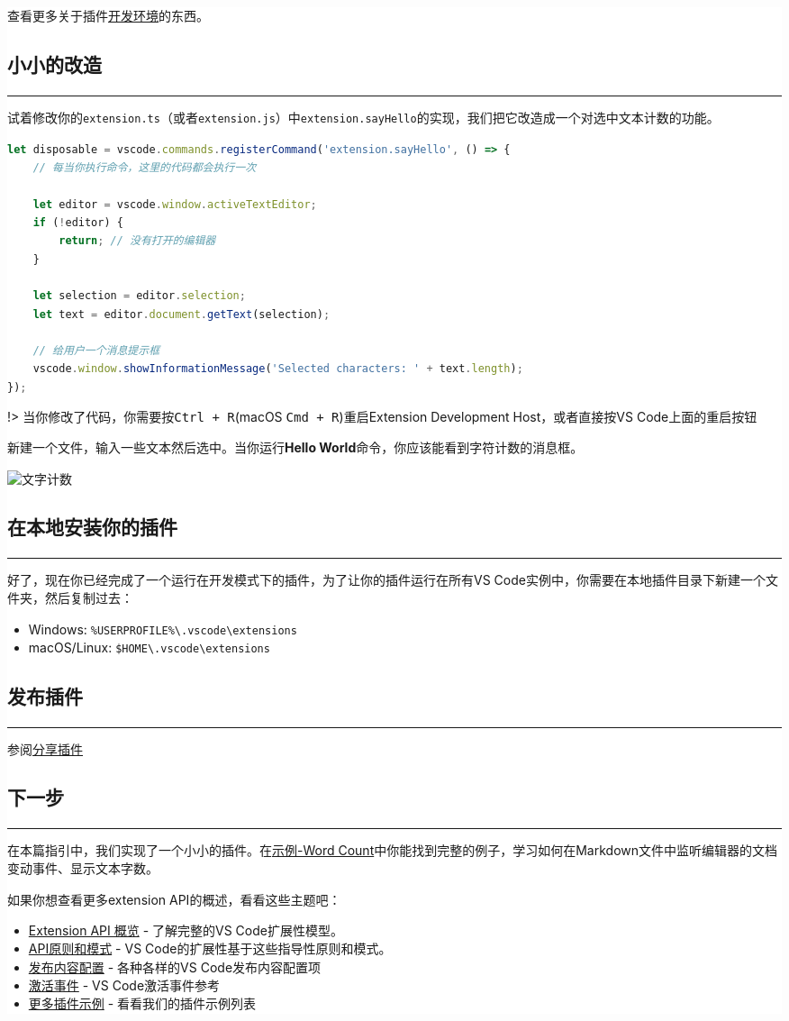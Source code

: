 查看更多关于插件[开发环境](/extension-authoring/developing-extensions.md)的东西。
## 小小的改造
---
试着修改你的`extension.ts`（或者`extension.js`）中`extension.sayHello`的实现，我们把它改造成一个对选中文本计数的功能。
```typescript
let disposable = vscode.commands.registerCommand('extension.sayHello', () => {
    // 每当你执行命令，这里的代码都会执行一次

    let editor = vscode.window.activeTextEditor;
    if (!editor) {
        return; // 没有打开的编辑器
    }

    let selection = editor.selection;
    let text = editor.document.getText(selection);

    // 给用户一个消息提示框
    vscode.window.showInformationMessage('Selected characters: ' + text.length);
});
```
!> 当你修改了代码，你需要按<kbd>Ctrl + R</kbd>(macOS <kbd>Cmd + R</kbd>)重启Extension Development Host，或者直接按VS Code上面的重启按钮

新建一个文件，输入一些文本然后选中。当你运行**Hello World**命令，你应该能看到字符计数的消息框。

![文字计数](https://raw.githubusercontent.com/Microsoft/vscode-docs/master/docs/extensions/images/example-hello-world/selection-length.png)
## 在本地安装你的插件
---
好了，现在你已经完成了一个运行在开发模式下的插件，为了让你的插件运行在所有VS Code实例中，你需要在本地插件目录下新建一个文件夹，然后复制过去：
- Windows: `%USERPROFILE%\.vscode\extensions`
- macOS/Linux: `$HOME\.vscode\extensions`

## 发布插件
---
参阅[分享插件](/extension-authoring/publish-extension.md)
## 下一步
---
在本篇指引中，我们实现了一个小小的插件。在[示例-Word Count](docs/extension-authoring/example-word-count.md)中你能找到完整的例子，学习如何在Markdown文件中监听编辑器的文档变动事件、显示文本字数。

如果你想查看更多extension API的概述，看看这些主题吧：
- [Extension API 概览](/extensibility-reference/overview.md) - 了解完整的VS Code扩展性模型。
- [API原则和模式](/extensibility-reference/principles-patterns.md) - VS Code的扩展性基于这些指导性原则和模式。
- [发布内容配置](/extensibility-reference/contribution-points.md) - 各种各样的VS Code发布内容配置项
- [激活事件](/extensibility-reference/activation-events.md) - VS Code激活事件参考
- [更多插件示例](/extension-authoring/samples.md) - 看看我们的插件示例列表